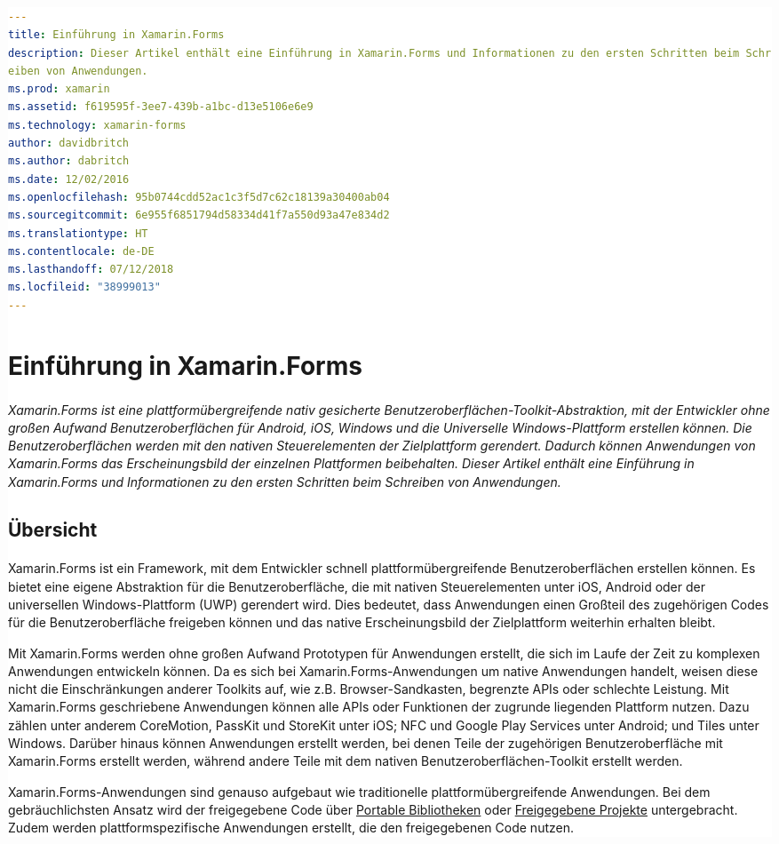 ```yaml
---
title: Einführung in Xamarin.Forms
description: Dieser Artikel enthält eine Einführung in Xamarin.Forms und Informationen zu den ersten Schritten beim Schreiben von Anwendungen.
ms.prod: xamarin
ms.assetid: f619595f-3ee7-439b-a1bc-d13e5106e6e9
ms.technology: xamarin-forms
author: davidbritch
ms.author: dabritch
ms.date: 12/02/2016
ms.openlocfilehash: 95b0744cdd52ac1c3f5d7c62c18139a30400ab04
ms.sourcegitcommit: 6e955f6851794d58334d41f7a550d93a47e834d2
ms.translationtype: HT
ms.contentlocale: de-DE
ms.lasthandoff: 07/12/2018
ms.locfileid: "38999013"
---
```

# <a name="an-introduction-to-xamarinforms"></a>Einführung in Xamarin.Forms

_Xamarin.Forms ist eine plattformübergreifende nativ gesicherte Benutzeroberflächen-Toolkit-Abstraktion, mit der Entwickler ohne großen Aufwand Benutzeroberflächen für Android, iOS, Windows und die Universelle Windows-Plattform erstellen können. Die Benutzeroberflächen werden mit den nativen Steuerelementen der Zielplattform gerendert. Dadurch können Anwendungen von Xamarin.Forms das Erscheinungsbild der einzelnen Plattformen beibehalten. Dieser Artikel enthält eine Einführung in Xamarin.Forms und Informationen zu den ersten Schritten beim Schreiben von Anwendungen._

<a name="Overview" />

## <a name="overview"></a>Übersicht

Xamarin.Forms ist ein Framework, mit dem Entwickler schnell plattformübergreifende Benutzeroberflächen erstellen können. Es bietet eine eigene Abstraktion für die Benutzeroberfläche, die mit nativen Steuerelementen unter iOS, Android oder der universellen Windows-Plattform (UWP) gerendert wird. Dies bedeutet, dass Anwendungen einen Großteil des zugehörigen Codes für die Benutzeroberfläche freigeben können und das native Erscheinungsbild der Zielplattform weiterhin erhalten bleibt.

Mit Xamarin.Forms werden ohne großen Aufwand Prototypen für Anwendungen erstellt, die sich im Laufe der Zeit zu komplexen Anwendungen entwickeln können. Da es sich bei Xamarin.Forms-Anwendungen um native Anwendungen handelt, weisen diese nicht die Einschränkungen anderer Toolkits auf, wie z.B. Browser-Sandkasten, begrenzte APIs oder schlechte Leistung. Mit Xamarin.Forms geschriebene Anwendungen können alle APIs oder Funktionen der zugrunde liegenden Plattform nutzen. Dazu zählen unter anderem CoreMotion, PassKit und StoreKit unter iOS; NFC und Google Play Services unter Android; und Tiles unter Windows. Darüber hinaus können Anwendungen erstellt werden, bei denen Teile der zugehörigen Benutzeroberfläche mit Xamarin.Forms erstellt werden, während andere Teile mit dem nativen Benutzeroberflächen-Toolkit erstellt werden.

Xamarin.Forms-Anwendungen sind genauso aufgebaut wie traditionelle plattformübergreifende Anwendungen. Bei dem gebräuchlichsten Ansatz wird der freigegebene Code über [Portable Bibliotheken](~/cross-platform/app-fundamentals/pcl.md) oder [Freigegebene Projekte](~/cross-platform/app-fundamentals/shared-projects.md) untergebracht. Zudem werden plattformspezifische Anwendungen erstellt, die den freigegebenen Code nutzen.
